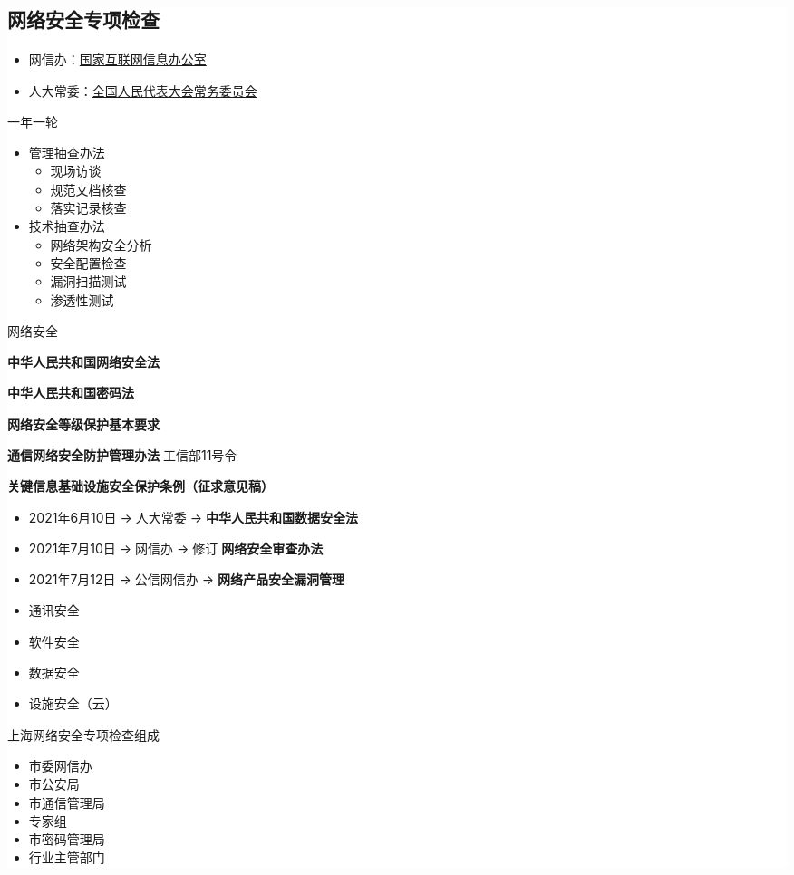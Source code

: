 



## 网络安全专项检查

- 网信办：[国家互联网信息办公室](https://zh.wikipedia.org/wiki/国家互联网信息办公室)

- 人大常委：[全国人民代表大会常务委员会 ](https://zh.wikipedia.org/wiki/全国人民代表大会常务委员会)





一年一轮

- 管理抽查办法
  - 现场访谈
  - 规范文档核查
  - 落实记录核查
- 技术抽查办法
  - 网络架构安全分析
  - 安全配置检查
  - 漏洞扫描测试
  - 渗透性测试



网络安全

**中华人民共和国网络安全法**

**中华人民共和国密码法**

**网络安全等级保护基本要求**

**通信网络安全防护管理办法** 工信部11号令

**关键信息基础设施安全保护条例（征求意见稿）**





- 2021年6月10日 -> 人大常委 -> **中华人民共和国数据安全法**
- 2021年7月10日 -> 网信办 -> 修订 **网络安全审查办法**
- 2021年7月12日 -> 公信网信办 -> **网络产品安全漏洞管理**



- 通讯安全

- 软件安全
- 数据安全
- 设施安全（云）



上海网络安全专项检查组成

- 市委网信办
- 市公安局
- 市通信管理局
- 专家组
- 市密码管理局
- 行业主管部门
